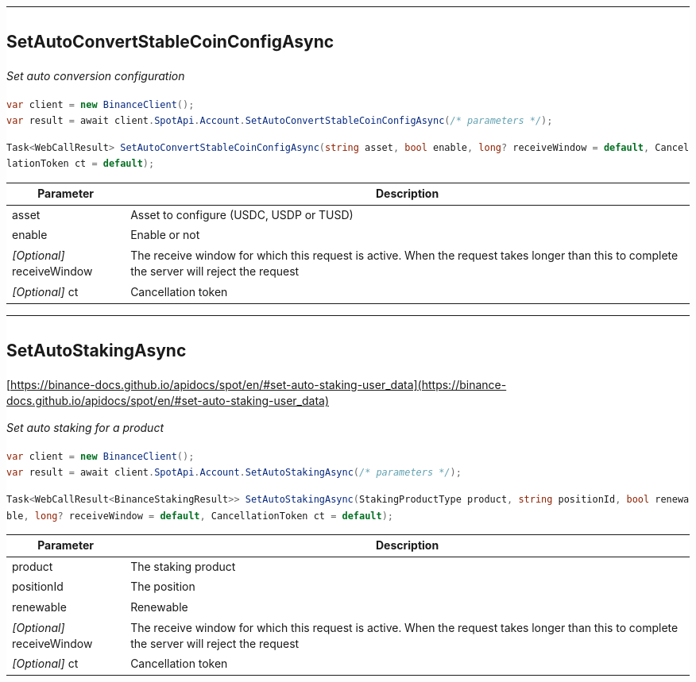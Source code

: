 </p>

***

## SetAutoConvertStableCoinConfigAsync  

<p>

*Set auto conversion configuration*  

```csharp  
var client = new BinanceClient();  
var result = await client.SpotApi.Account.SetAutoConvertStableCoinConfigAsync(/* parameters */);  
```  

```csharp  
Task<WebCallResult> SetAutoConvertStableCoinConfigAsync(string asset, bool enable, long? receiveWindow = default, CancellationToken ct = default);  
```  

|Parameter|Description|
|---|---|
|asset|Asset to configure (USDC, USDP or TUSD)|
|enable|Enable or not|
|_[Optional]_ receiveWindow|The receive window for which this request is active. When the request takes longer than this to complete the server will reject the request|
|_[Optional]_ ct|Cancellation token|

</p>

***

## SetAutoStakingAsync  

[https://binance-docs.github.io/apidocs/spot/en/#set-auto-staking-user_data](https://binance-docs.github.io/apidocs/spot/en/#set-auto-staking-user_data)  
<p>

*Set auto staking for a product*  

```csharp  
var client = new BinanceClient();  
var result = await client.SpotApi.Account.SetAutoStakingAsync(/* parameters */);  
```  

```csharp  
Task<WebCallResult<BinanceStakingResult>> SetAutoStakingAsync(StakingProductType product, string positionId, bool renewable, long? receiveWindow = default, CancellationToken ct = default);  
```  

|Parameter|Description|
|---|---|
|product|The staking product|
|positionId|The position|
|renewable|Renewable|
|_[Optional]_ receiveWindow|The receive window for which this request is active. When the request takes longer than this to complete the server will reject the request|
|_[Optional]_ ct|Cancellation token|
